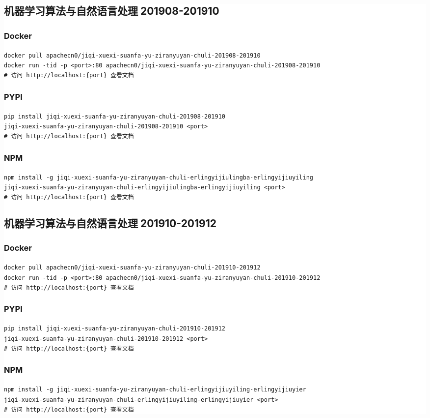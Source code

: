 ## 机器学习算法与自然语言处理 201908-201910



### Docker

```
docker pull apachecn0/jiqi-xuexi-suanfa-yu-ziranyuyan-chuli-201908-201910
docker run -tid -p <port>:80 apachecn0/jiqi-xuexi-suanfa-yu-ziranyuyan-chuli-201908-201910
# 访问 http://localhost:{port} 查看文档
```

### PYPI

```
pip install jiqi-xuexi-suanfa-yu-ziranyuyan-chuli-201908-201910
jiqi-xuexi-suanfa-yu-ziranyuyan-chuli-201908-201910 <port>
# 访问 http://localhost:{port} 查看文档
```

### NPM

```
npm install -g jiqi-xuexi-suanfa-yu-ziranyuyan-chuli-erlingyijiulingba-erlingyijiuyiling
jiqi-xuexi-suanfa-yu-ziranyuyan-chuli-erlingyijiulingba-erlingyijiuyiling <port>
# 访问 http://localhost:{port} 查看文档
```

## 机器学习算法与自然语言处理 201910-201912



### Docker

```
docker pull apachecn0/jiqi-xuexi-suanfa-yu-ziranyuyan-chuli-201910-201912
docker run -tid -p <port>:80 apachecn0/jiqi-xuexi-suanfa-yu-ziranyuyan-chuli-201910-201912
# 访问 http://localhost:{port} 查看文档
```

### PYPI

```
pip install jiqi-xuexi-suanfa-yu-ziranyuyan-chuli-201910-201912
jiqi-xuexi-suanfa-yu-ziranyuyan-chuli-201910-201912 <port>
# 访问 http://localhost:{port} 查看文档
```

### NPM

```
npm install -g jiqi-xuexi-suanfa-yu-ziranyuyan-chuli-erlingyijiuyiling-erlingyijiuyier
jiqi-xuexi-suanfa-yu-ziranyuyan-chuli-erlingyijiuyiling-erlingyijiuyier <port>
# 访问 http://localhost:{port} 查看文档
```

